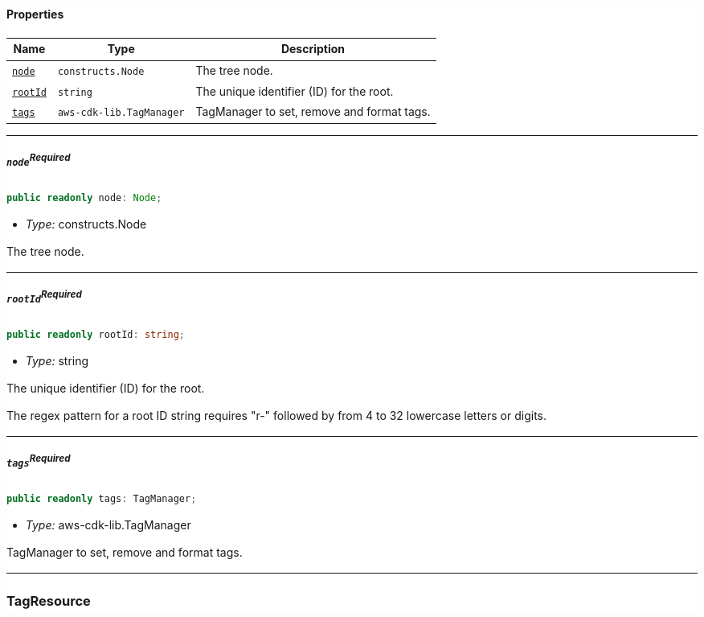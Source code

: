 
#### Properties <a name="Properties" id="Properties"></a>

| **Name** | **Type** | **Description** |
| --- | --- | --- |
| <code><a href="#@rocketleap/cdk-organizations.Root.property.node">node</a></code> | <code>constructs.Node</code> | The tree node. |
| <code><a href="#@rocketleap/cdk-organizations.Root.property.rootId">rootId</a></code> | <code>string</code> | The unique identifier (ID) for the root. |
| <code><a href="#@rocketleap/cdk-organizations.Root.property.tags">tags</a></code> | <code>aws-cdk-lib.TagManager</code> | TagManager to set, remove and format tags. |

---

##### `node`<sup>Required</sup> <a name="node" id="@rocketleap/cdk-organizations.Root.property.node"></a>

```typescript
public readonly node: Node;
```

- *Type:* constructs.Node

The tree node.

---

##### `rootId`<sup>Required</sup> <a name="rootId" id="@rocketleap/cdk-organizations.Root.property.rootId"></a>

```typescript
public readonly rootId: string;
```

- *Type:* string

The unique identifier (ID) for the root.

The regex pattern for a root ID string requires "r-" followed by from 4 to 32 lowercase letters or digits.

---

##### `tags`<sup>Required</sup> <a name="tags" id="@rocketleap/cdk-organizations.Root.property.tags"></a>

```typescript
public readonly tags: TagManager;
```

- *Type:* aws-cdk-lib.TagManager

TagManager to set, remove and format tags.

---


### TagResource <a name="TagResource" id="@rocketleap/cdk-organizations.TagResource"></a>

